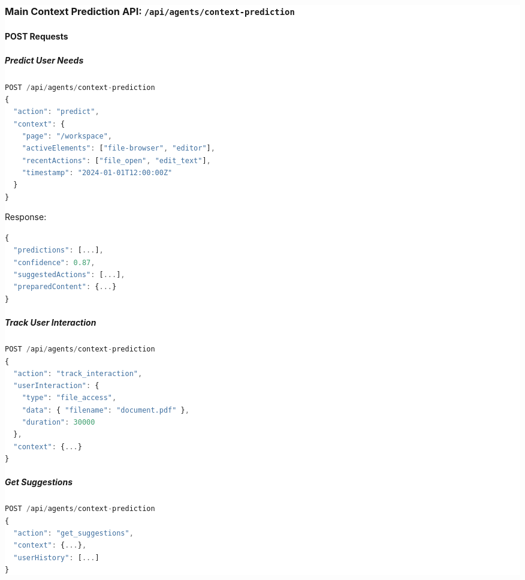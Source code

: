 ### Main Context Prediction API: `/api/agents/context-prediction`

#### POST Requests

##### Predict User Needs
```javascript
POST /api/agents/context-prediction
{
  "action": "predict",
  "context": {
    "page": "/workspace",
    "activeElements": ["file-browser", "editor"],
    "recentActions": ["file_open", "edit_text"],
    "timestamp": "2024-01-01T12:00:00Z"
  }
}
```

Response:
```javascript
{
  "predictions": [...],
  "confidence": 0.87,
  "suggestedActions": [...],
  "preparedContent": {...}
}
```

##### Track User Interaction
```javascript
POST /api/agents/context-prediction
{
  "action": "track_interaction",
  "userInteraction": {
    "type": "file_access",
    "data": { "filename": "document.pdf" },
    "duration": 30000
  },
  "context": {...}
}
```

##### Get Suggestions
```javascript
POST /api/agents/context-prediction
{
  "action": "get_suggestions",
  "context": {...},
  "userHistory": [...]
}
```

